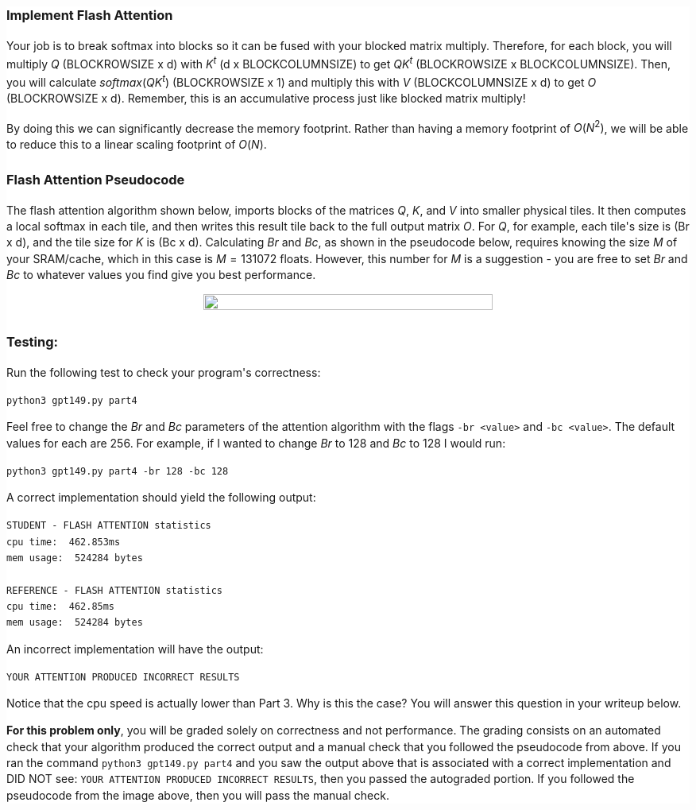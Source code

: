 
### Implement Flash Attention
Your job is to break softmax into blocks so it can be fused with your blocked matrix multiply. Therefore, for each block, you will multiply $Q$ (BLOCKROWSIZE x d) with $K^{t}$ (d x BLOCKCOLUMNSIZE) to get $QK^t$ (BLOCKROWSIZE x BLOCKCOLUMNSIZE). Then, you will calculate $softmax(QK^t)$ (BLOCKROWSIZE x 1) and multiply this with $V$ (BLOCKCOLUMNSIZE x d) to get $O$ (BLOCKROWSIZE x d). Remember, this is an accumulative process just like blocked matrix multiply!

By doing this we can significantly decrease the memory footprint. Rather than having a memory footprint of $O(N^{2})$, we will be able to reduce this to a linear scaling footprint of $O(N)$.

### Flash Attention Pseudocode

The flash attention algorithm shown below, imports blocks of the matrices $Q$, $K$, and $V$ into smaller physical tiles. It then computes a local softmax in each tile, and then writes this result tile back to the full output matrix $O$. For $Q$, for example, each tile's size is (Br x d), and the tile size for $K$ is (Bc x d). Calculating $Br$ and $Bc$, as shown in the pseudocode below,  requires knowing the size $M$ of your SRAM/cache, which in this case is $M=131072$ floats. However, this number for $M$ is a suggestion - you are free to set $Br$ and $Bc$ to whatever values you find give you best performance. 

<p align="center">
  <img src="https://github.com/stanford-cs149/cs149gpt/blob/main/assets/FlashAttentionPseudo.png" width=65% height=65%>
</p>

### Testing:
Run the following test to check your program's correctness:

    python3 gpt149.py part4

Feel free to change the $Br$ and $Bc$ parameters of the attention algorithm with the flags `-br <value>` and `-bc <value>`. The default values for each are $256$. For example, if I wanted to change $Br$ to $128$ and $Bc$ to $128$ I would run:

    python3 gpt149.py part4 -br 128 -bc 128

A correct implementation should yield the following output:

    STUDENT - FLASH ATTENTION statistics
    cpu time:  462.853ms
    mem usage:  524284 bytes

    REFERENCE - FLASH ATTENTION statistics
    cpu time:  462.85ms
    mem usage:  524284 bytes

An incorrect implementation will have the output:

    YOUR ATTENTION PRODUCED INCORRECT RESULTS

Notice that the cpu speed is actually lower than Part 3. Why is this the case? You will answer this question in your writeup below.

**For this problem only**, you will be graded solely on correctness and not performance. The grading consists on an automated check that your algorithm produced the correct output and a manual check that you followed the pseudocode from above. If you ran the command `python3 gpt149.py part4` and you saw the output above that is associated with a correct implementation and DID NOT see: `YOUR ATTENTION PRODUCED INCORRECT RESULTS`, then you passed the autograded portion. If you followed the pseudocode from the image above, then you will pass the manual check.
